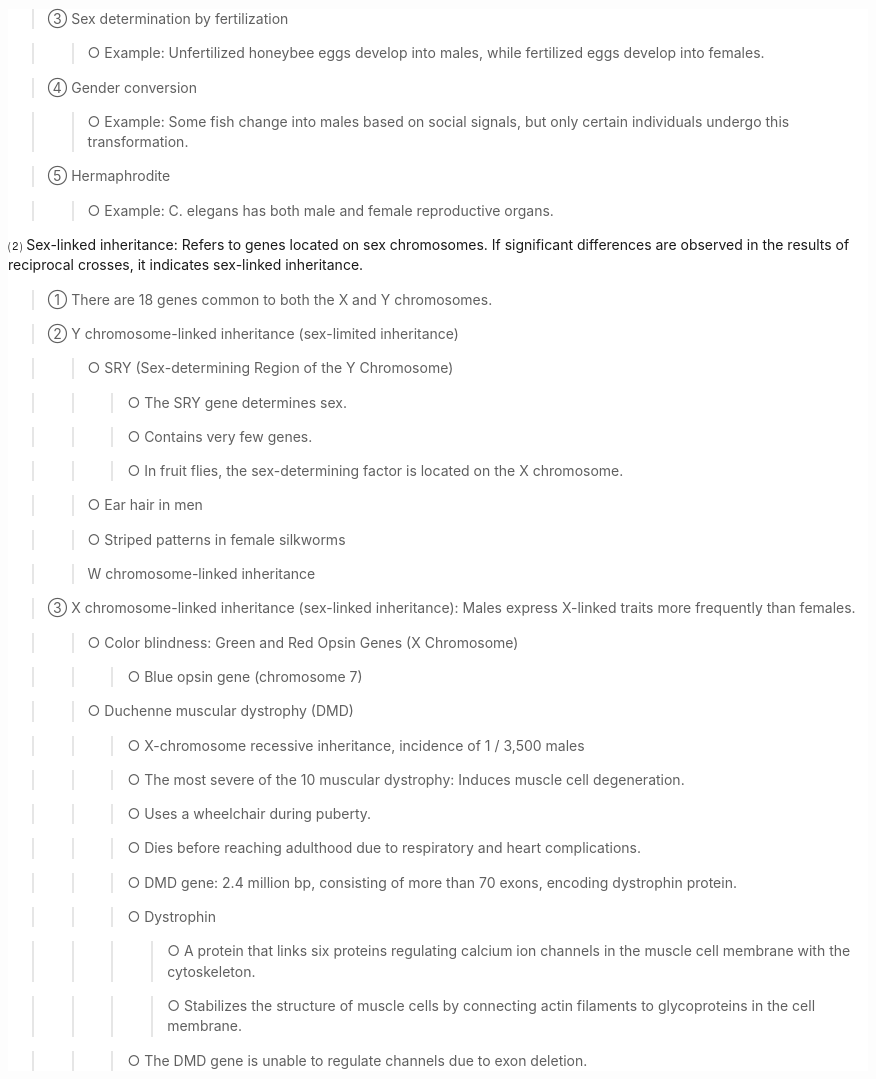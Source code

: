 > ③ Sex determination by fertilization

>> ○ Example: Unfertilized honeybee eggs develop into males, while fertilized eggs develop into females.

> ④ Gender conversion

>> ○ Example: Some fish change into males based on social signals, but only certain individuals undergo this transformation.

> ⑤ Hermaphrodite

>> ○ Example: C. elegans has both male and female reproductive organs.

⑵ Sex-linked inheritance: Refers to genes located on sex chromosomes. If significant differences are observed in the results of reciprocal crosses, it indicates sex-linked inheritance.

> ① There are 18 genes common to both the X and Y chromosomes.

> ② Y chromosome-linked inheritance (sex-limited inheritance)

>> ○ SRY (Sex-determining Region of the Y Chromosome)

>>> ○ The SRY gene determines sex.  

>>> ○ Contains very few genes.  

>>> ○ In fruit flies, the sex-determining factor is located on the X chromosome.  

>> ○ Ear hair in men

>> ○ Striped patterns in female silkworms

>> W chromosome-linked inheritance

> ③ X chromosome-linked inheritance (sex-linked inheritance): Males express X-linked traits more frequently than females.

>> ○ Color blindness: Green and Red Opsin Genes (X Chromosome)

>>> ○ Blue opsin gene (chromosome 7)

>> ○ Duchenne muscular dystrophy (DMD)

>>> ○ X-chromosome recessive inheritance, incidence of 1 / 3,500 males

>>> ○ The most severe of the 10 muscular dystrophy: Induces muscle cell degeneration.

>>> ○ Uses a wheelchair during puberty. 

>>> ○ Dies before reaching adulthood due to respiratory and heart complications.

>>> ○ DMD gene: 2.4 million bp, consisting of more than 70 exons, encoding dystrophin protein.

>>> ○ Dystrophin

>>>> ○ A protein that links six proteins regulating calcium ion channels in the muscle cell membrane with the cytoskeleton.

>>>> ○ Stabilizes the structure of muscle cells by connecting actin filaments to glycoproteins in the cell membrane.

>>> ○ The DMD gene is unable to regulate channels due to exon deletion.
